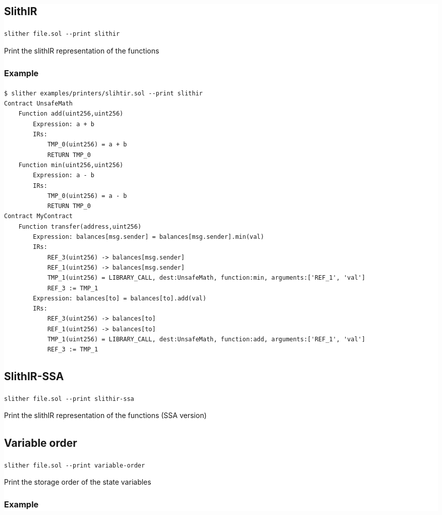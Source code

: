 ## SlithIR

`slither file.sol --print slithir`

Print the slithIR representation of the functions

### Example

```
$ slither examples/printers/slihtir.sol --print slithir
Contract UnsafeMath
	Function add(uint256,uint256)
		Expression: a + b
		IRs:
			TMP_0(uint256) = a + b
			RETURN TMP_0
	Function min(uint256,uint256)
		Expression: a - b
		IRs:
			TMP_0(uint256) = a - b
			RETURN TMP_0
Contract MyContract
	Function transfer(address,uint256)
		Expression: balances[msg.sender] = balances[msg.sender].min(val)
		IRs:
			REF_3(uint256) -> balances[msg.sender]
			REF_1(uint256) -> balances[msg.sender]
			TMP_1(uint256) = LIBRARY_CALL, dest:UnsafeMath, function:min, arguments:['REF_1', 'val']
			REF_3 := TMP_1
		Expression: balances[to] = balances[to].add(val)
		IRs:
			REF_3(uint256) -> balances[to]
			REF_1(uint256) -> balances[to]
			TMP_1(uint256) = LIBRARY_CALL, dest:UnsafeMath, function:add, arguments:['REF_1', 'val']
			REF_3 := TMP_1
```

## SlithIR-SSA

`slither file.sol --print slithir-ssa`

Print the slithIR representation of the functions (SSA version)

## Variable order

`slither file.sol --print variable-order`

Print the storage order of the state variables

### Example
